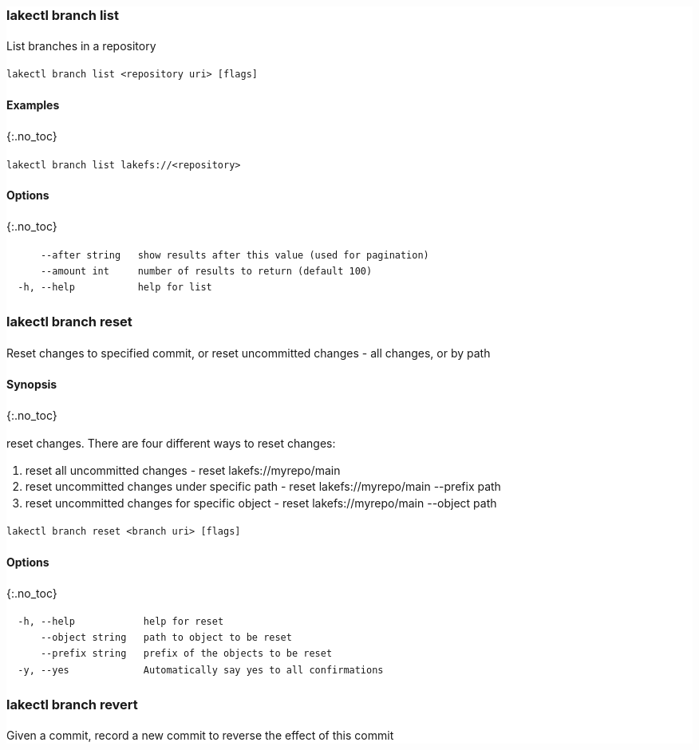 

### lakectl branch list

List branches in a repository

```
lakectl branch list <repository uri> [flags]
```

#### Examples
{:.no_toc}

```
lakectl branch list lakefs://<repository>
```

#### Options
{:.no_toc}

```
      --after string   show results after this value (used for pagination)
      --amount int     number of results to return (default 100)
  -h, --help           help for list
```



### lakectl branch reset

Reset changes to specified commit, or reset uncommitted changes - all changes, or by path

#### Synopsis
{:.no_toc}

reset changes.  There are four different ways to reset changes:
  1. reset all uncommitted changes - reset lakefs://myrepo/main 
  2. reset uncommitted changes under specific path -	reset lakefs://myrepo/main --prefix path
  3. reset uncommitted changes for specific object - reset lakefs://myrepo/main --object path

```
lakectl branch reset <branch uri> [flags]
```

#### Options
{:.no_toc}

```
  -h, --help            help for reset
      --object string   path to object to be reset
      --prefix string   prefix of the objects to be reset
  -y, --yes             Automatically say yes to all confirmations
```



### lakectl branch revert

Given a commit, record a new commit to reverse the effect of this commit
